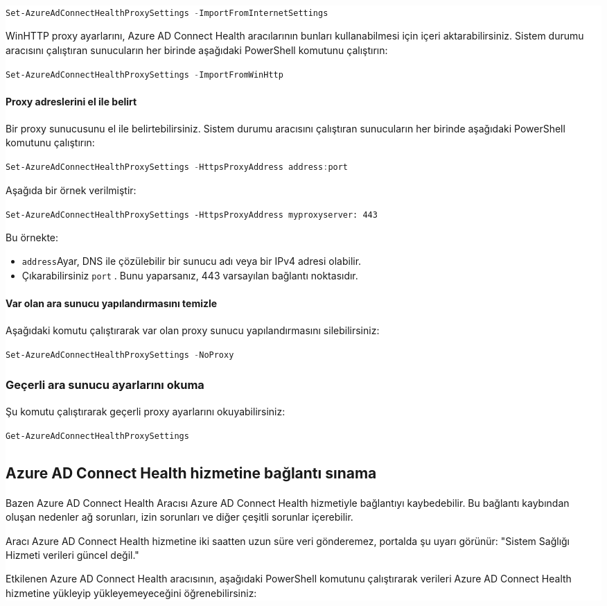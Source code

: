 ```powershell
Set-AzureAdConnectHealthProxySettings -ImportFromInternetSettings
```

WinHTTP proxy ayarlarını, Azure AD Connect Health aracılarının bunları kullanabilmesi için içeri aktarabilirsiniz. Sistem durumu aracısını çalıştıran sunucuların her birinde aşağıdaki PowerShell komutunu çalıştırın:

```powershell
Set-AzureAdConnectHealthProxySettings -ImportFromWinHttp
```

#### <a name="specify-proxy-addresses-manually"></a>Proxy adreslerini el ile belirt

Bir proxy sunucusunu el ile belirtebilirsiniz. Sistem durumu aracısını çalıştıran sunucuların her birinde aşağıdaki PowerShell komutunu çalıştırın:

```powershell
Set-AzureAdConnectHealthProxySettings -HttpsProxyAddress address:port
```

Aşağıda bir örnek verilmiştir: 

`Set-AzureAdConnectHealthProxySettings -HttpsProxyAddress myproxyserver: 443`

Bu örnekte:
* `address`Ayar, DNS ile çözülebilir bir sunucu adı veya bir IPv4 adresi olabilir.
* Çıkarabilirsiniz `port` . Bunu yaparsanız, 443 varsayılan bağlantı noktasıdır.

#### <a name="clear-the-existing-proxy-configuration"></a>Var olan ara sunucu yapılandırmasını temizle

Aşağıdaki komutu çalıştırarak var olan proxy sunucu yapılandırmasını silebilirsiniz:

```powershell
Set-AzureAdConnectHealthProxySettings -NoProxy
```

### <a name="read-current-proxy-settings"></a>Geçerli ara sunucu ayarlarını okuma

Şu komutu çalıştırarak geçerli proxy ayarlarını okuyabilirsiniz:

```powershell
Get-AzureAdConnectHealthProxySettings
```

## <a name="test-connectivity-to-azure-ad-connect-health-service"></a>Azure AD Connect Health hizmetine bağlantı sınama

Bazen Azure AD Connect Health Aracısı Azure AD Connect Health hizmetiyle bağlantıyı kaybedebilir. Bu bağlantı kaybından oluşan nedenler ağ sorunları, izin sorunları ve diğer çeşitli sorunlar içerebilir.

Aracı Azure AD Connect Health hizmetine iki saatten uzun süre veri gönderemez, portalda şu uyarı görünür: "Sistem Sağlığı Hizmeti verileri güncel değil." 

Etkilenen Azure AD Connect Health aracısının, aşağıdaki PowerShell komutunu çalıştırarak verileri Azure AD Connect Health hizmetine yükleyip yükleyemeyeceğini öğrenebilirsiniz:
